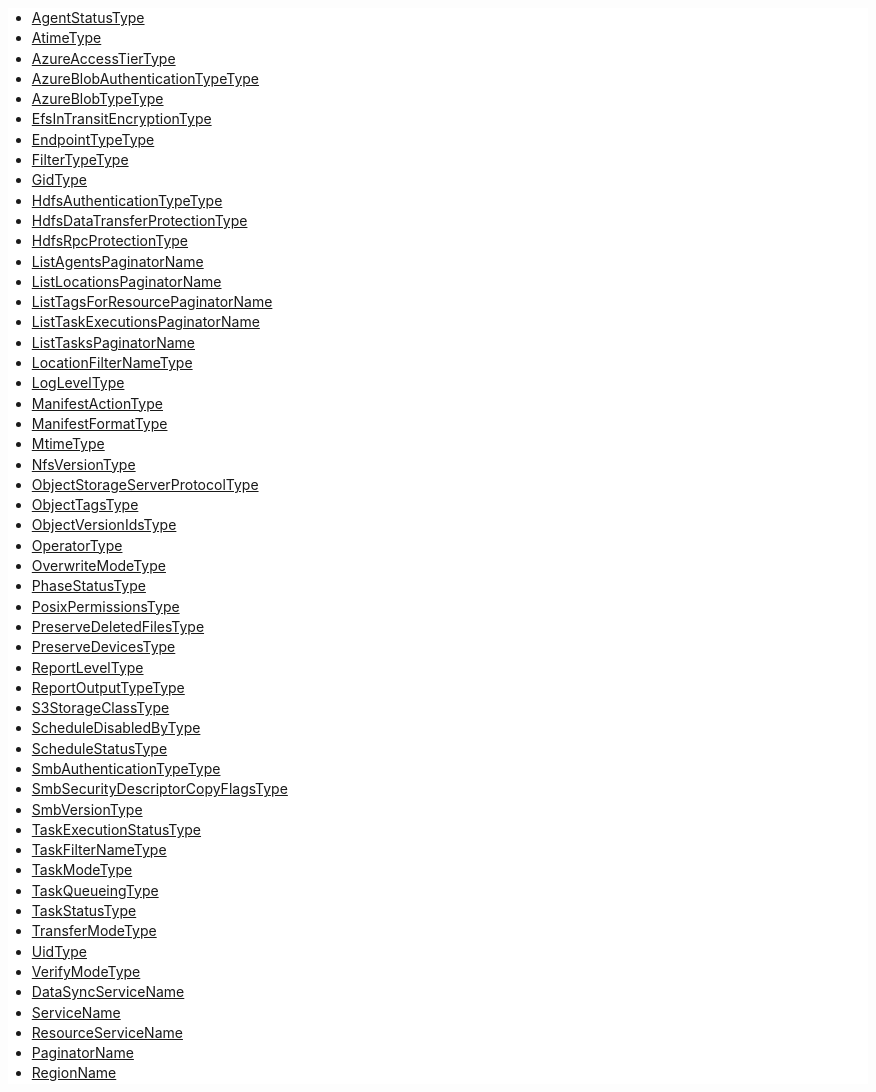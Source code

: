 - [AgentStatusType](./literals.md#agentstatustype)
- [AtimeType](./literals.md#atimetype)
- [AzureAccessTierType](./literals.md#azureaccesstiertype)
- [AzureBlobAuthenticationTypeType](./literals.md#azureblobauthenticationtypetype)
- [AzureBlobTypeType](./literals.md#azureblobtypetype)
- [EfsInTransitEncryptionType](./literals.md#efsintransitencryptiontype)
- [EndpointTypeType](./literals.md#endpointtypetype)
- [FilterTypeType](./literals.md#filtertypetype)
- [GidType](./literals.md#gidtype)
- [HdfsAuthenticationTypeType](./literals.md#hdfsauthenticationtypetype)
- [HdfsDataTransferProtectionType](./literals.md#hdfsdatatransferprotectiontype)
- [HdfsRpcProtectionType](./literals.md#hdfsrpcprotectiontype)
- [ListAgentsPaginatorName](./literals.md#listagentspaginatorname)
- [ListLocationsPaginatorName](./literals.md#listlocationspaginatorname)
- [ListTagsForResourcePaginatorName](./literals.md#listtagsforresourcepaginatorname)
- [ListTaskExecutionsPaginatorName](./literals.md#listtaskexecutionspaginatorname)
- [ListTasksPaginatorName](./literals.md#listtaskspaginatorname)
- [LocationFilterNameType](./literals.md#locationfilternametype)
- [LogLevelType](./literals.md#logleveltype)
- [ManifestActionType](./literals.md#manifestactiontype)
- [ManifestFormatType](./literals.md#manifestformattype)
- [MtimeType](./literals.md#mtimetype)
- [NfsVersionType](./literals.md#nfsversiontype)
- [ObjectStorageServerProtocolType](./literals.md#objectstorageserverprotocoltype)
- [ObjectTagsType](./literals.md#objecttagstype)
- [ObjectVersionIdsType](./literals.md#objectversionidstype)
- [OperatorType](./literals.md#operatortype)
- [OverwriteModeType](./literals.md#overwritemodetype)
- [PhaseStatusType](./literals.md#phasestatustype)
- [PosixPermissionsType](./literals.md#posixpermissionstype)
- [PreserveDeletedFilesType](./literals.md#preservedeletedfilestype)
- [PreserveDevicesType](./literals.md#preservedevicestype)
- [ReportLevelType](./literals.md#reportleveltype)
- [ReportOutputTypeType](./literals.md#reportoutputtypetype)
- [S3StorageClassType](./literals.md#s3storageclasstype)
- [ScheduleDisabledByType](./literals.md#scheduledisabledbytype)
- [ScheduleStatusType](./literals.md#schedulestatustype)
- [SmbAuthenticationTypeType](./literals.md#smbauthenticationtypetype)
- [SmbSecurityDescriptorCopyFlagsType](./literals.md#smbsecuritydescriptorcopyflagstype)
- [SmbVersionType](./literals.md#smbversiontype)
- [TaskExecutionStatusType](./literals.md#taskexecutionstatustype)
- [TaskFilterNameType](./literals.md#taskfilternametype)
- [TaskModeType](./literals.md#taskmodetype)
- [TaskQueueingType](./literals.md#taskqueueingtype)
- [TaskStatusType](./literals.md#taskstatustype)
- [TransferModeType](./literals.md#transfermodetype)
- [UidType](./literals.md#uidtype)
- [VerifyModeType](./literals.md#verifymodetype)
- [DataSyncServiceName](./literals.md#datasyncservicename)
- [ServiceName](./literals.md#servicename)
- [ResourceServiceName](./literals.md#resourceservicename)
- [PaginatorName](./literals.md#paginatorname)
- [RegionName](./literals.md#regionname)
